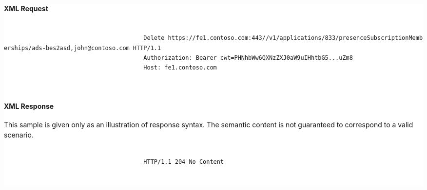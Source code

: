 
#### XML Request


```

										Delete https://fe1.contoso.com:443//v1/applications/833/presenceSubscriptionMemberships/ads-bes2asd,john@contoso.com HTTP/1.1
										Authorization: Bearer cwt=PHNhbWw6QXNzZXJ0aW9uIHhtbG5...uZm8
										Host: fe1.contoso.com
										
									
```


#### XML Response

This sample is given only as an illustration of response syntax. The semantic content is not guaranteed to correspond to a valid scenario.


```

										HTTP/1.1 204 No Content
										
									
```

